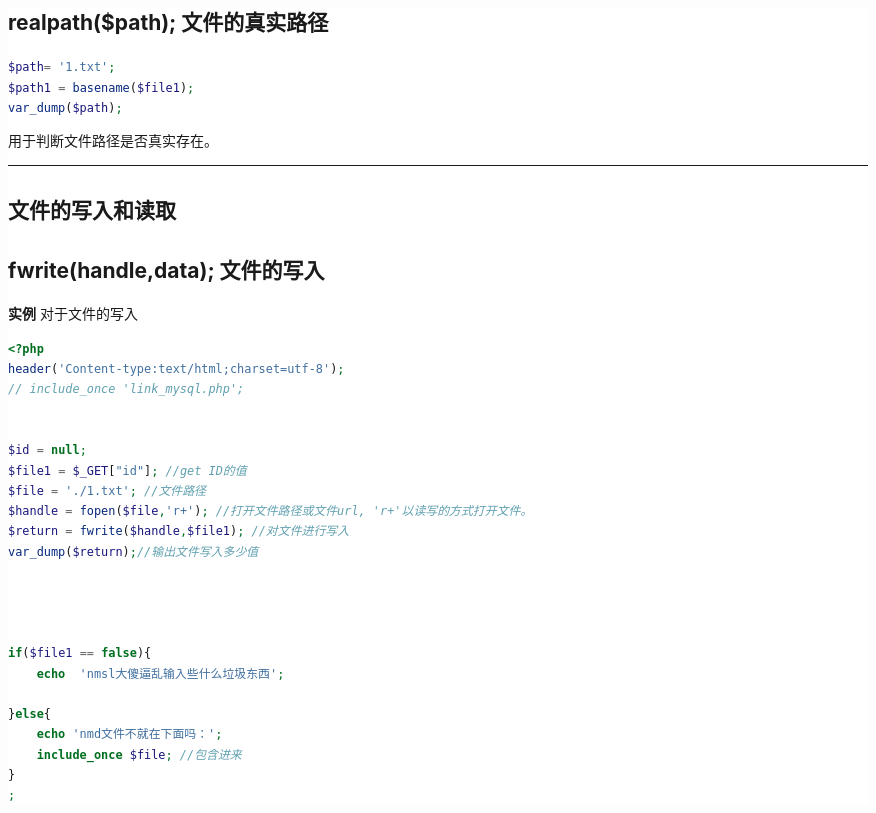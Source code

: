 

## realpath($path);    文件的真实路径

```php
$path= '1.txt';
$path1 = basename($file1);
var_dump($path);
```
用于判断文件路径是否真实存在。


---

















## 文件的写入和读取


## fwrite(handle,data);    文件的写入


**实例**
 对于文件的写入

```php
<?php
header('Content-type:text/html;charset=utf-8');
// include_once 'link_mysql.php';


$id = null;
$file1 = $_GET["id"]; //get ID的值
$file = './1.txt'; //文件路径
$handle = fopen($file,'r+'); //打开文件路径或文件url, 'r+'以读写的方式打开文件。
$return = fwrite($handle,$file1); //对文件进行写入
var_dump($return);//输出文件写入多少值




if($file1 == false){
    echo  'nmsl大傻逼乱输入些什么垃圾东西';

}else{
    echo 'nmd文件不就在下面吗：';
    include_once $file; //包含进来
}
;
```
